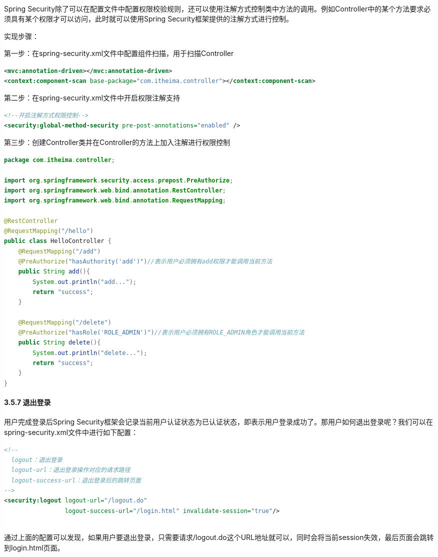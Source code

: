 Spring Security除了可以在配置文件中配置权限校验规则，还可以使用注解方式控制类中方法的调用。例如Controller中的某个方法要求必须具有某个权限才可以访问，此时就可以使用Spring Security框架提供的注解方式进行控制。

实现步骤：

第一步：在spring-security.xml文件中配置组件扫描，用于扫描Controller

~~~xml
<mvc:annotation-driven></mvc:annotation-driven>
<context:component-scan base-package="com.itheima.controller"></context:component-scan>
~~~

第二步：在spring-security.xml文件中开启权限注解支持

~~~xml
<!--开启注解方式权限控制-->
<security:global-method-security pre-post-annotations="enabled" />
~~~

第三步：创建Controller类并在Controller的方法上加入注解进行权限控制

~~~java
package com.itheima.controller;

import org.springframework.security.access.prepost.PreAuthorize;
import org.springframework.web.bind.annotation.RestController;
import org.springframework.web.bind.annotation.RequestMapping;

@RestController
@RequestMapping("/hello")
public class HelloController {
    @RequestMapping("/add")
    @PreAuthorize("hasAuthority('add')")//表示用户必须拥有add权限才能调用当前方法
    public String add(){
        System.out.println("add...");
        return "success";
    }

    @RequestMapping("/delete")
    @PreAuthorize("hasRole('ROLE_ADMIN')")//表示用户必须拥有ROLE_ADMIN角色才能调用当前方法
    public String delete(){
        System.out.println("delete...");
        return "success";
    }
}
~~~

#### 3.5.7 退出登录

用户完成登录后Spring Security框架会记录当前用户认证状态为已认证状态，即表示用户登录成功了。那用户如何退出登录呢？我们可以在spring-security.xml文件中进行如下配置：

~~~xml
<!--
  logout：退出登录
  logout-url：退出登录操作对应的请求路径
  logout-success-url：退出登录后的跳转页面
-->
<security:logout logout-url="/logout.do" 
                 logout-success-url="/login.html" invalidate-session="true"/>
       
~~~

通过上面的配置可以发现，如果用户要退出登录，只需要请求/logout.do这个URL地址就可以，同时会将当前session失效，最后页面会跳转到login.html页面。